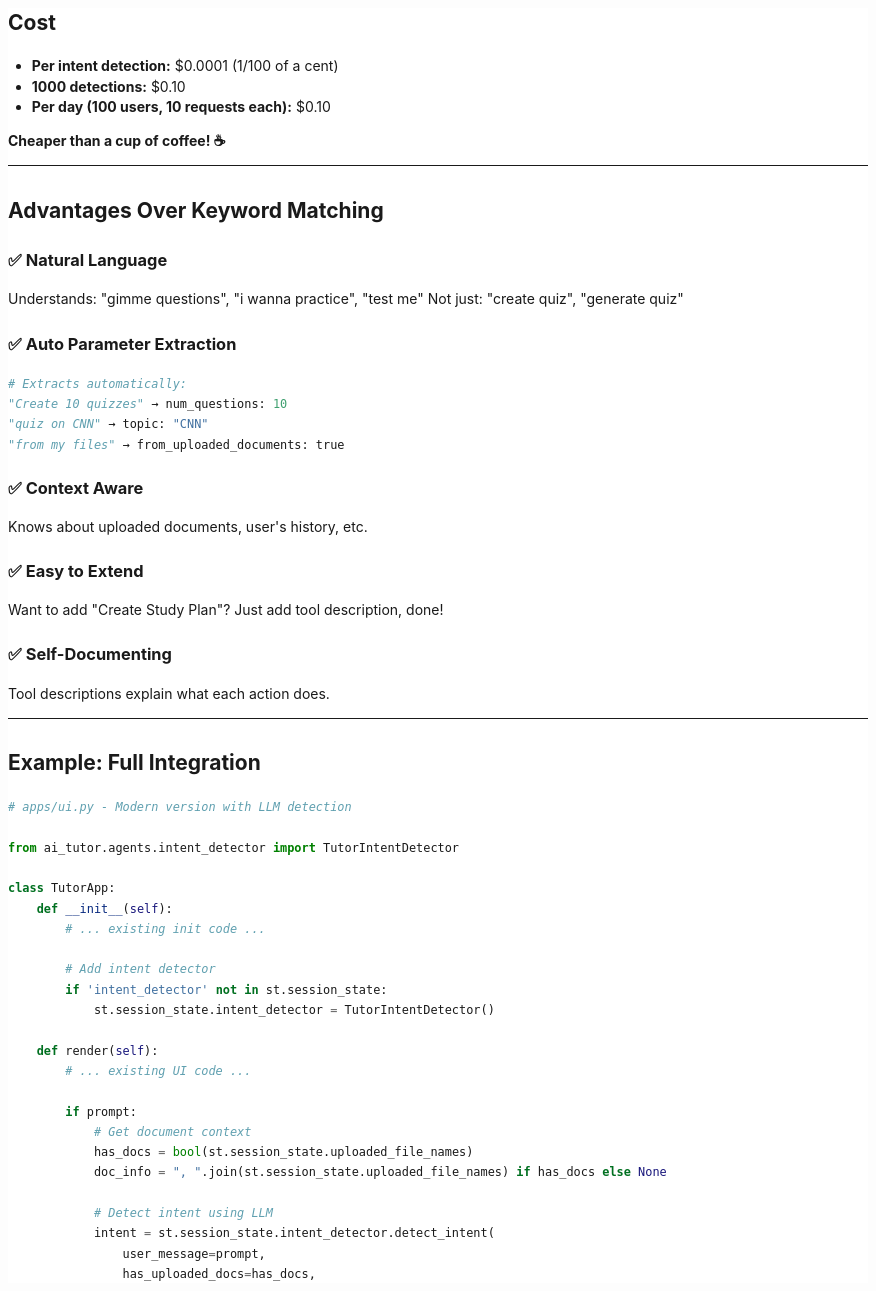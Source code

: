 
## Cost

- **Per intent detection:** $0.0001 (1/100 of a cent)
- **1000 detections:** $0.10
- **Per day (100 users, 10 requests each):** $0.10

**Cheaper than a cup of coffee! ☕**

---

## Advantages Over Keyword Matching

### ✅ Natural Language
Understands: "gimme questions", "i wanna practice", "test me"
Not just: "create quiz", "generate quiz"

### ✅ Auto Parameter Extraction
```python
# Extracts automatically:
"Create 10 quizzes" → num_questions: 10
"quiz on CNN" → topic: "CNN"  
"from my files" → from_uploaded_documents: true
```

### ✅ Context Aware
Knows about uploaded documents, user's history, etc.

### ✅ Easy to Extend
Want to add "Create Study Plan"? Just add tool description, done!

### ✅ Self-Documenting
Tool descriptions explain what each action does.

---

## Example: Full Integration

```python
# apps/ui.py - Modern version with LLM detection

from ai_tutor.agents.intent_detector import TutorIntentDetector

class TutorApp:
    def __init__(self):
        # ... existing init code ...
        
        # Add intent detector
        if 'intent_detector' not in st.session_state:
            st.session_state.intent_detector = TutorIntentDetector()
    
    def render(self):
        # ... existing UI code ...
        
        if prompt:
            # Get document context
            has_docs = bool(st.session_state.uploaded_file_names)
            doc_info = ", ".join(st.session_state.uploaded_file_names) if has_docs else None
            
            # Detect intent using LLM
            intent = st.session_state.intent_detector.detect_intent(
                user_message=prompt,
                has_uploaded_docs=has_docs,
```